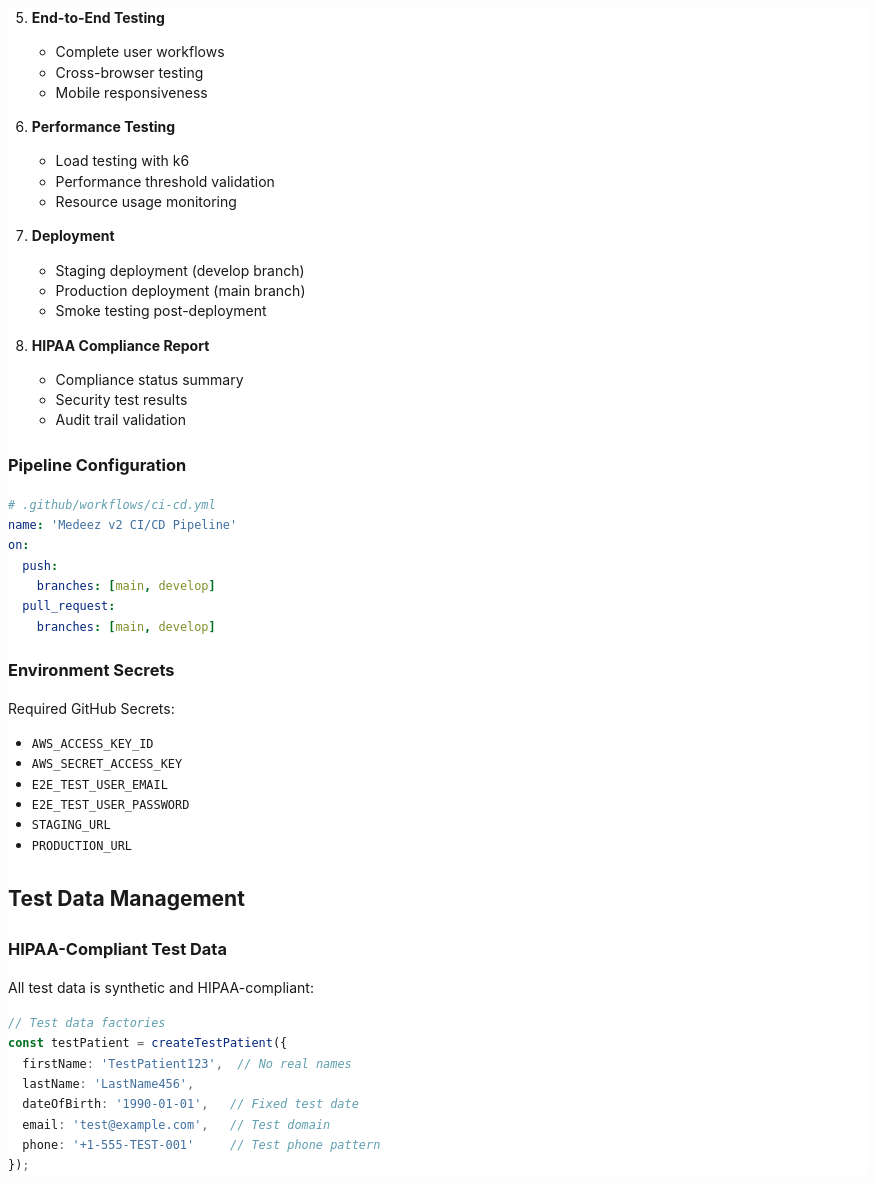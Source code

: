 5. **End-to-End Testing**
   - Complete user workflows
   - Cross-browser testing
   - Mobile responsiveness

6. **Performance Testing**
   - Load testing with k6
   - Performance threshold validation
   - Resource usage monitoring

7. **Deployment**
   - Staging deployment (develop branch)
   - Production deployment (main branch)
   - Smoke testing post-deployment

8. **HIPAA Compliance Report**
   - Compliance status summary
   - Security test results
   - Audit trail validation

### Pipeline Configuration

```yaml
# .github/workflows/ci-cd.yml
name: 'Medeez v2 CI/CD Pipeline'
on:
  push:
    branches: [main, develop]
  pull_request:
    branches: [main, develop]
```

### Environment Secrets

Required GitHub Secrets:
- `AWS_ACCESS_KEY_ID`
- `AWS_SECRET_ACCESS_KEY`  
- `E2E_TEST_USER_EMAIL`
- `E2E_TEST_USER_PASSWORD`
- `STAGING_URL`
- `PRODUCTION_URL`

## Test Data Management

### HIPAA-Compliant Test Data

All test data is synthetic and HIPAA-compliant:

```typescript
// Test data factories
const testPatient = createTestPatient({
  firstName: 'TestPatient123',  // No real names
  lastName: 'LastName456',
  dateOfBirth: '1990-01-01',   // Fixed test date
  email: 'test@example.com',   // Test domain
  phone: '+1-555-TEST-001'     // Test phone pattern
});
```
